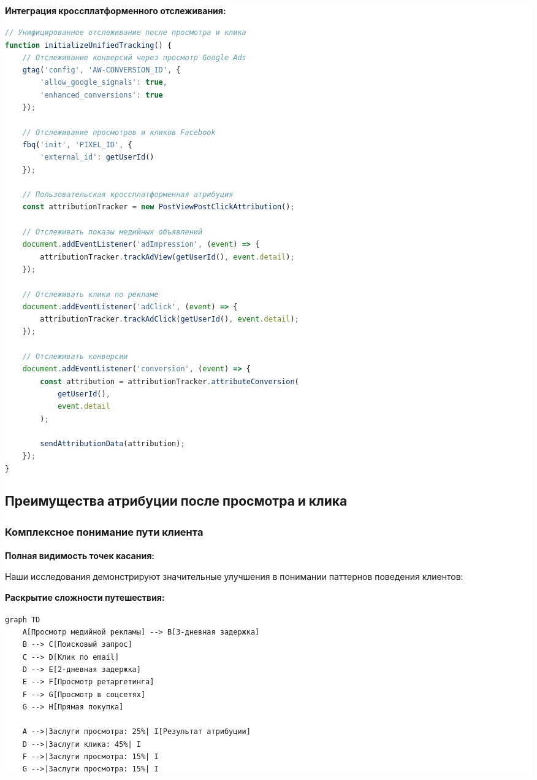 
**Интеграция кроссплатформенного отслеживания:**

```javascript
// Унифицированное отслеживание после просмотра и клика
function initializeUnifiedTracking() {
    // Отслеживание конверсий через просмотр Google Ads
    gtag('config', 'AW-CONVERSION_ID', {
        'allow_google_signals': true,
        'enhanced_conversions': true
    });
    
    // Отслеживание просмотров и кликов Facebook
    fbq('init', 'PIXEL_ID', {
        'external_id': getUserId()
    });
    
    // Пользовательская кроссплатформенная атрибуция
    const attributionTracker = new PostViewPostClickAttribution();
    
    // Отслеживать показы медийных объявлений
    document.addEventListener('adImpression', (event) => {
        attributionTracker.trackAdView(getUserId(), event.detail);
    });
    
    // Отслеживать клики по рекламе
    document.addEventListener('adClick', (event) => {
        attributionTracker.trackAdClick(getUserId(), event.detail);
    });
    
    // Отслеживать конверсии
    document.addEventListener('conversion', (event) => {
        const attribution = attributionTracker.attributeConversion(
            getUserId(),
            event.detail
        );
        
        sendAttributionData(attribution);
    });
}
```

## Преимущества атрибуции после просмотра и клика

### Комплексное понимание пути клиента

**Полная видимость точек касания:**

Наши исследования демонстрируют значительные улучшения в понимании паттернов поведения клиентов:

**Раскрытие сложности путешествия:**
```mermaid
graph TD
    A[Просмотр медийной рекламы] --> B[3-дневная задержка]
    B --> C[Поисковый запрос]
    C --> D[Клик по email]
    D --> E[2-дневная задержка]
    E --> F[Просмотр ретаргетинга]
    F --> G[Просмотр в соцсетях]
    G --> H[Прямая покупка]
    
    A -->|Заслуги просмотра: 25%| I[Результат атрибуции]
    D -->|Заслуги клика: 45%| I
    F -->|Заслуги просмотра: 15%| I
    G -->|Заслуги просмотра: 15%| I
```